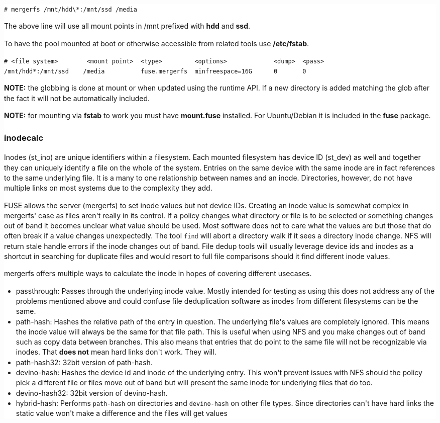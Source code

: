 
```
# mergerfs /mnt/hdd\*:/mnt/ssd /media
```

The above line will use all mount points in /mnt prefixed with **hdd** and **ssd**.

To have the pool mounted at boot or otherwise accessible from related tools use **/etc/fstab**.

```
# <file system>        <mount point>  <type>         <options>             <dump>  <pass>
/mnt/hdd*:/mnt/ssd    /media          fuse.mergerfs  minfreespace=16G      0       0
```

**NOTE:** the globbing is done at mount or when updated using the
runtime API. If a new directory is added matching the glob after the
fact it will not be automatically included.

**NOTE:** for mounting via **fstab** to work you must have
**mount.fuse** installed. For Ubuntu/Debian it is included in the
**fuse** package.


### inodecalc

Inodes (st_ino) are unique identifiers within a filesystem. Each
mounted filesystem has device ID (st_dev) as well and together they
can uniquely identify a file on the whole of the system. Entries on
the same device with the same inode are in fact references to the same
underlying file. It is a many to one relationship between names and an
inode. Directories, however, do not have multiple links on most
systems due to the complexity they add.

FUSE allows the server (mergerfs) to set inode values but not device
IDs. Creating an inode value is somewhat complex in mergerfs' case as
files aren't really in its control. If a policy changes what directory
or file is to be selected or something changes out of band it becomes
unclear what value should be used. Most software does not to care what
the values are but those that do often break if a value changes
unexpectedly. The tool `find` will abort a directory walk if it sees a
directory inode change. NFS will return stale handle errors if the
inode changes out of band. File dedup tools will usually leverage
device ids and inodes as a shortcut in searching for duplicate files
and would resort to full file comparisons should it find different
inode values.

mergerfs offers multiple ways to calculate the inode in hopes of
covering different usecases.

* passthrough: Passes through the underlying inode value. Mostly
  intended for testing as using this does not address any of the
  problems mentioned above and could confuse file deduplication
  software as inodes from different filesystems can be the same.
* path-hash: Hashes the relative path of the entry in question. The
  underlying file's values are completely ignored. This means the
  inode value will always be the same for that file path. This is
  useful when using NFS and you make changes out of band such as copy
  data between branches. This also means that entries that do point to
  the same file will not be recognizable via inodes. That **does not**
  mean hard links don't work. They will.
* path-hash32: 32bit version of path-hash.
* devino-hash: Hashes the device id and inode of the underlying
  entry. This won't prevent issues with NFS should the policy pick a
  different file or files move out of band but will present the same
  inode for underlying files that do too.
* devino-hash32: 32bit version of devino-hash.
* hybrid-hash: Performs `path-hash` on directories and `devino-hash`
  on other file types. Since directories can't have hard links the
  static value won't make a difference and the files will get values
